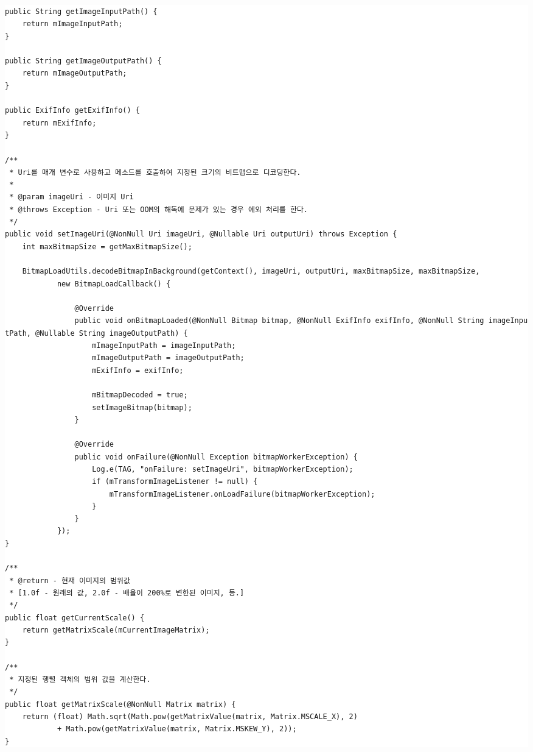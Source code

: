     public String getImageInputPath() {
        return mImageInputPath;
    }

    public String getImageOutputPath() {
        return mImageOutputPath;
    }

    public ExifInfo getExifInfo() {
        return mExifInfo;
    }

    /**
     * Uri를 매개 변수로 사용하고 메소드를 호출하여 지정된 크기의 비트맵으로 디코딩한다.
     *
     * @param imageUri - 이미지 Uri
     * @throws Exception - Uri 또는 OOM의 해독에 문제가 있는 경우 예외 처리를 한다.
     */
    public void setImageUri(@NonNull Uri imageUri, @Nullable Uri outputUri) throws Exception {
        int maxBitmapSize = getMaxBitmapSize();

        BitmapLoadUtils.decodeBitmapInBackground(getContext(), imageUri, outputUri, maxBitmapSize, maxBitmapSize,
                new BitmapLoadCallback() {

                    @Override
                    public void onBitmapLoaded(@NonNull Bitmap bitmap, @NonNull ExifInfo exifInfo, @NonNull String imageInputPath, @Nullable String imageOutputPath) {
                        mImageInputPath = imageInputPath;
                        mImageOutputPath = imageOutputPath;
                        mExifInfo = exifInfo;

                        mBitmapDecoded = true;
                        setImageBitmap(bitmap);
                    }

                    @Override
                    public void onFailure(@NonNull Exception bitmapWorkerException) {
                        Log.e(TAG, "onFailure: setImageUri", bitmapWorkerException);
                        if (mTransformImageListener != null) {
                            mTransformImageListener.onLoadFailure(bitmapWorkerException);
                        }
                    }
                });
    }

    /**
     * @return - 현재 이미지의 범위값
     * [1.0f - 원래의 값, 2.0f - 배율이 200%로 변한된 이미지, 등.]
     */
    public float getCurrentScale() {
        return getMatrixScale(mCurrentImageMatrix);
    }

    /**
     * 지정된 행렬 객체의 범위 값을 계산한다.
     */
    public float getMatrixScale(@NonNull Matrix matrix) {
        return (float) Math.sqrt(Math.pow(getMatrixValue(matrix, Matrix.MSCALE_X), 2)
                + Math.pow(getMatrixValue(matrix, Matrix.MSKEW_Y), 2));
    }
